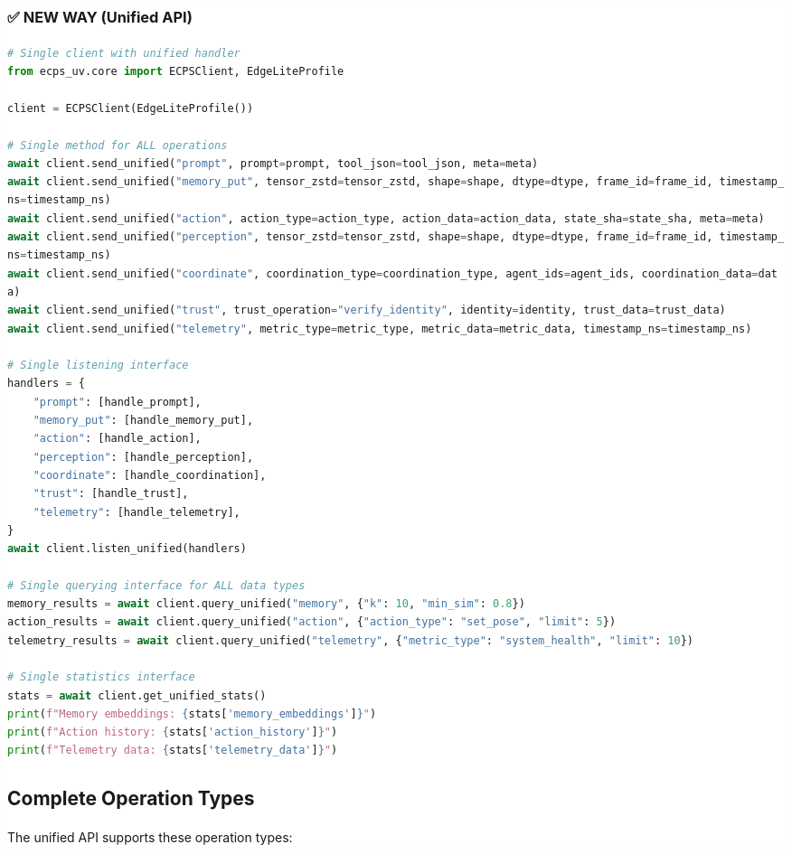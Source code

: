 ### ✅ NEW WAY (Unified API)

```python
# Single client with unified handler
from ecps_uv.core import ECPSClient, EdgeLiteProfile

client = ECPSClient(EdgeLiteProfile())

# Single method for ALL operations
await client.send_unified("prompt", prompt=prompt, tool_json=tool_json, meta=meta)
await client.send_unified("memory_put", tensor_zstd=tensor_zstd, shape=shape, dtype=dtype, frame_id=frame_id, timestamp_ns=timestamp_ns)
await client.send_unified("action", action_type=action_type, action_data=action_data, state_sha=state_sha, meta=meta)
await client.send_unified("perception", tensor_zstd=tensor_zstd, shape=shape, dtype=dtype, frame_id=frame_id, timestamp_ns=timestamp_ns)
await client.send_unified("coordinate", coordination_type=coordination_type, agent_ids=agent_ids, coordination_data=data)
await client.send_unified("trust", trust_operation="verify_identity", identity=identity, trust_data=trust_data)
await client.send_unified("telemetry", metric_type=metric_type, metric_data=metric_data, timestamp_ns=timestamp_ns)

# Single listening interface
handlers = {
    "prompt": [handle_prompt],
    "memory_put": [handle_memory_put],
    "action": [handle_action],
    "perception": [handle_perception],
    "coordinate": [handle_coordination],
    "trust": [handle_trust],
    "telemetry": [handle_telemetry],
}
await client.listen_unified(handlers)

# Single querying interface for ALL data types
memory_results = await client.query_unified("memory", {"k": 10, "min_sim": 0.8})
action_results = await client.query_unified("action", {"action_type": "set_pose", "limit": 5})
telemetry_results = await client.query_unified("telemetry", {"metric_type": "system_health", "limit": 10})

# Single statistics interface
stats = await client.get_unified_stats()
print(f"Memory embeddings: {stats['memory_embeddings']}")
print(f"Action history: {stats['action_history']}")
print(f"Telemetry data: {stats['telemetry_data']}")
```

## Complete Operation Types

The unified API supports these operation types:
